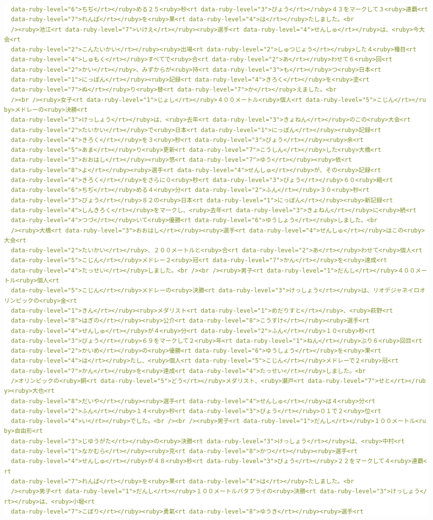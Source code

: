 ```yaml
  data-ruby-level="6">ちぢ</rt></ruby>める２５<ruby>秒<rt data-ruby-level="3">びょう</rt></ruby>４３をマークして３<ruby>連覇<rt
  data-ruby-level="7">れんぱ</rt></ruby>を<ruby>果<rt data-ruby-level="4">は</rt></ruby>たしました。<br
  /><ruby>池江<rt data-ruby-level="7">いけえ</rt></ruby><ruby>選手<rt data-ruby-level="4">せんしゅ</rt></ruby>は、<ruby>今大会<rt
  data-ruby-level="2">こんたいかい</rt></ruby><ruby>出場<rt data-ruby-level="2">しゅつじょう</rt></ruby>した４<ruby>種目<rt
  data-ruby-level="4">しゅもく</rt></ruby>すべてで<ruby>合<rt data-ruby-level="2">あ</rt></ruby>わせて６<ruby>回<rt
  data-ruby-level="2">かい</rt></ruby>、みずからが<ruby>持<rt data-ruby-level="3">も</rt></ruby>つ<ruby>日本<rt
  data-ruby-level="1">にっぽん</rt></ruby><ruby>記録<rt data-ruby-level="4">きろく</rt></ruby>を<ruby>塗<rt
  data-ruby-level="7">ぬ</rt></ruby>り<ruby>替<rt data-ruby-level="7">か</rt></ruby>えました。<br
  /><br /><ruby>女子<rt data-ruby-level="1">じょし</rt></ruby>４００メートル<ruby>個人<rt data-ruby-level="5">こじん</rt></ruby>メドレーの<ruby>決勝<rt
  data-ruby-level="3">けっしょう</rt></ruby>は、<ruby>去年<rt data-ruby-level="3">きょねん</rt></ruby>のこの<ruby>大会<rt
  data-ruby-level="2">たいかい</rt></ruby>で<ruby>日本<rt data-ruby-level="1">にっぽん</rt></ruby><ruby>記録<rt
  data-ruby-level="4">きろく</rt></ruby>を３<ruby>秒<rt data-ruby-level="3">びょう</rt></ruby><ruby>余<rt
  data-ruby-level="5">あま</rt></ruby>り<ruby>更新<rt data-ruby-level="7">こうしん</rt></ruby>した<ruby>大橋<rt
  data-ruby-level="3">おおはし</rt></ruby><ruby>悠<rt data-ruby-level="7">ゆう</rt></ruby><ruby>依<rt
  data-ruby-level="8">よ</rt></ruby><ruby>選手<rt data-ruby-level="4">せんしゅ</rt></ruby>が、その<ruby>記録<rt
  data-ruby-level="4">きろく</rt></ruby>をさらに０<ruby>秒<rt data-ruby-level="3">びょう</rt></ruby>６０<ruby>縮<rt
  data-ruby-level="6">ちぢ</rt></ruby>める４<ruby>分<rt data-ruby-level="2">ふん</rt></ruby>３０<ruby>秒<rt
  data-ruby-level="3">びょう</rt></ruby>８２の<ruby>日本<rt data-ruby-level="1">にっぽん</rt></ruby><ruby>新記録<rt
  data-ruby-level="4">しんきろく</rt></ruby>をマークし、<ruby>去年<rt data-ruby-level="3">きょねん</rt></ruby>に<ruby>続<rt
  data-ruby-level="4">つづ</rt></ruby>いて<ruby>優勝<rt data-ruby-level="6">ゆうしょう</rt></ruby>しました。<br
  /><ruby>大橋<rt data-ruby-level="3">おおはし</rt></ruby><ruby>選手<rt data-ruby-level="4">せんしゅ</rt></ruby>はこの<ruby>大会<rt
  data-ruby-level="2">たいかい</rt></ruby>、２００メートルと<ruby>合<rt data-ruby-level="2">あ</rt></ruby>わせて<ruby>個人<rt
  data-ruby-level="5">こじん</rt></ruby>メドレー２<ruby>冠<rt data-ruby-level="7">かん</rt></ruby>を<ruby>達成<rt
  data-ruby-level="4">たっせい</rt></ruby>しました。<br /><br /><ruby>男子<rt data-ruby-level="1">だんし</rt></ruby>４００メートル<ruby>個人<rt
  data-ruby-level="5">こじん</rt></ruby>メドレーの<ruby>決勝<rt data-ruby-level="3">けっしょう</rt></ruby>は、リオデジャネイロオリンピックの<ruby>金<rt
  data-ruby-level="1">きん</rt></ruby><ruby>メダリスト<rt data-ruby-level="1">めだりすと</rt></ruby>、<ruby>萩野<rt
  data-ruby-level="8">はぎの</rt></ruby><ruby>公介<rt data-ruby-level="8">こうすけ</rt></ruby><ruby>選手<rt
  data-ruby-level="4">せんしゅ</rt></ruby>が４<ruby>分<rt data-ruby-level="2">ふん</rt></ruby>１０<ruby>秒<rt
  data-ruby-level="3">びょう</rt></ruby>６９をマークして２<ruby>年<rt data-ruby-level="1">ねん</rt></ruby>ぶり６<ruby>回目<rt
  data-ruby-level="2">かいめ</rt></ruby>の<ruby>優勝<rt data-ruby-level="6">ゆうしょう</rt></ruby>を<ruby>果<rt
  data-ruby-level="4">は</rt></ruby>たし、<ruby>個人<rt data-ruby-level="5">こじん</rt></ruby>メドレーで２<ruby>冠<rt
  data-ruby-level="7">かん</rt></ruby>を<ruby>達成<rt data-ruby-level="4">たっせい</rt></ruby>しました。<br
  />オリンピックの<ruby>銅<rt data-ruby-level="5">どう</rt></ruby>メダリスト、<ruby>瀬戸<rt data-ruby-level="7">せと</rt></ruby><ruby>大也<rt
  data-ruby-level="8">だいや</rt></ruby><ruby>選手<rt data-ruby-level="4">せんしゅ</rt></ruby>は４<ruby>分<rt
  data-ruby-level="2">ふん</rt></ruby>１４<ruby>秒<rt data-ruby-level="3">びょう</rt></ruby>０１で２<ruby>位<rt
  data-ruby-level="4">い</rt></ruby>でした。<br /><br /><ruby>男子<rt data-ruby-level="1">だんし</rt></ruby>１００メートル<ruby>自由形<rt
  data-ruby-level="3">じゆうがた</rt></ruby>の<ruby>決勝<rt data-ruby-level="3">けっしょう</rt></ruby>は、<ruby>中村<rt
  data-ruby-level="1">なかむら</rt></ruby><ruby>克<rt data-ruby-level="8">かつ</rt></ruby><ruby>選手<rt
  data-ruby-level="4">せんしゅ</rt></ruby>が４８<ruby>秒<rt data-ruby-level="3">びょう</rt></ruby>２２をマークして４<ruby>連覇<rt
  data-ruby-level="7">れんぱ</rt></ruby>を<ruby>果<rt data-ruby-level="4">は</rt></ruby>たしました。<br
  /><ruby>男子<rt data-ruby-level="1">だんし</rt></ruby>１００メートルバタフライの<ruby>決勝<rt data-ruby-level="3">けっしょう</rt></ruby>は、<ruby>小堀<rt
  data-ruby-level="7">こぼり</rt></ruby><ruby>勇氣<rt data-ruby-level="8">ゆうき</rt></ruby><ruby>選手<rt
```